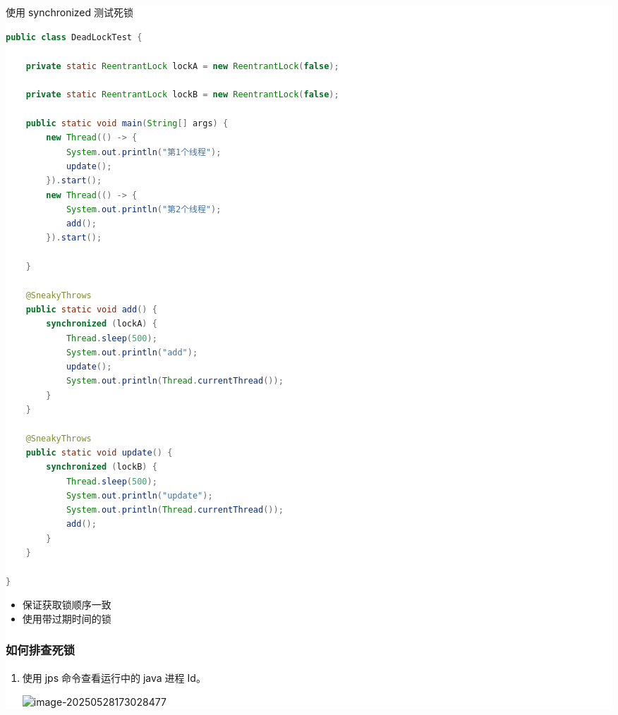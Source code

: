 使用 synchronized 测试死锁

```java
public class DeadLockTest {

    private static ReentrantLock lockA = new ReentrantLock(false);

    private static ReentrantLock lockB = new ReentrantLock(false);

    public static void main(String[] args) {
        new Thread(() -> {
            System.out.println("第1个线程");
            update();
        }).start();
        new Thread(() -> {
            System.out.println("第2个线程");
            add();
        }).start();

    }

    @SneakyThrows
    public static void add() {
        synchronized (lockA) {
            Thread.sleep(500);
            System.out.println("add");
            update();
            System.out.println(Thread.currentThread());
        }
    }

    @SneakyThrows
    public static void update() {
        synchronized (lockB) {
            Thread.sleep(500);
            System.out.println("update");
            System.out.println(Thread.currentThread());
            add();
        }
    }

}
```

- 保证获取锁顺序一致
- 使用带过期时间的锁

### 如何排查死锁

1. 使用 jps 命令查看运行中的 java 进程 Id。

   ![image-20250528173028477](https://s2.loli.net/2025/05/28/aSZtNF5ThKDb9cC.png)
